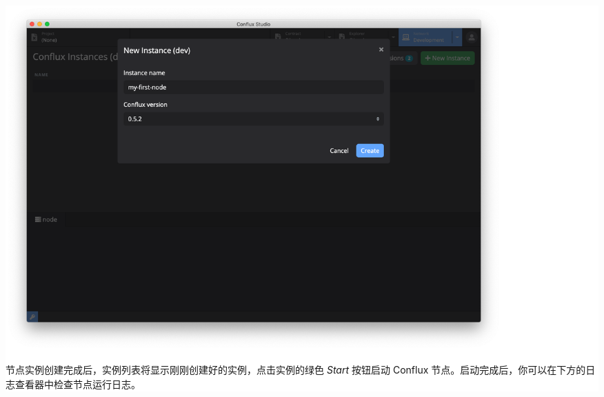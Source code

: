   <img src="./screenshots/new_instance.png" width="720px">
</p>

节点实例创建完成后，实例列表将显示刚刚创建好的实例，点击实例的绿色 *Start* 按钮启动 Conflux 节点。启动完成后，你可以在下方的日志查看器中检查节点运行日志。

<p align="center">